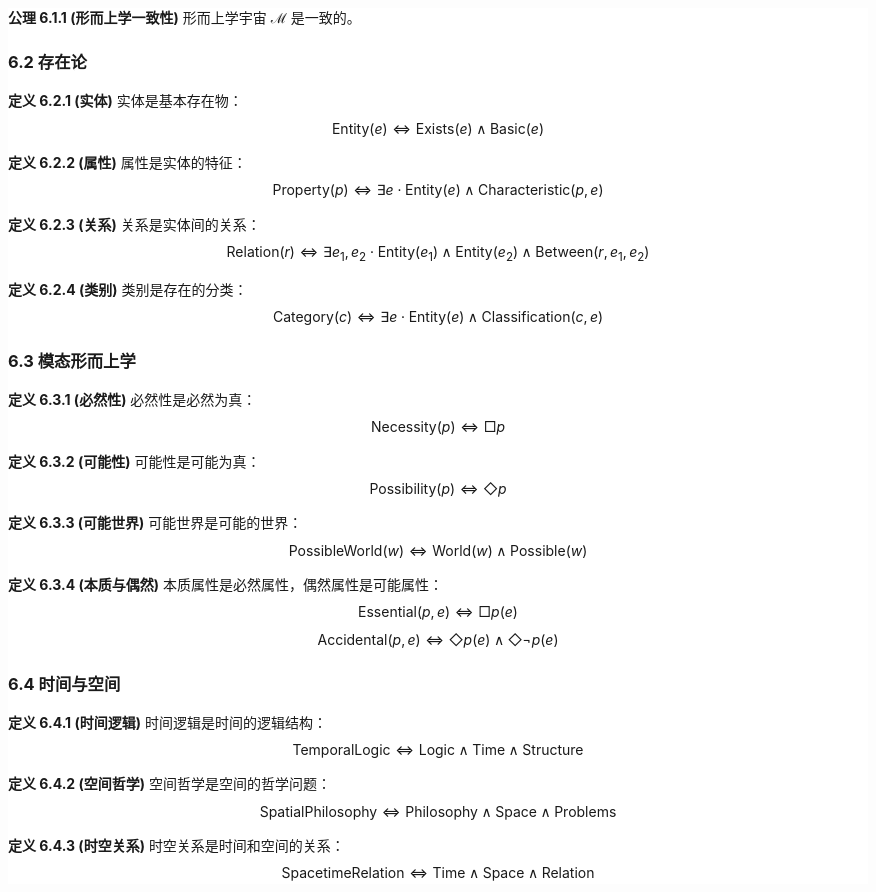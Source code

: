 **公理 6.1.1 (形而上学一致性)**
形而上学宇宙 $\mathcal{M}$ 是一致的。

### 6.2 存在论

**定义 6.2.1 (实体)**
实体是基本存在物：
$$\text{Entity}(e) \Leftrightarrow \text{Exists}(e) \land \text{Basic}(e)$$

**定义 6.2.2 (属性)**
属性是实体的特征：
$$\text{Property}(p) \Leftrightarrow \exists e \cdot \text{Entity}(e) \land \text{Characteristic}(p, e)$$

**定义 6.2.3 (关系)**
关系是实体间的关系：
$$\text{Relation}(r) \Leftrightarrow \exists e_1, e_2 \cdot \text{Entity}(e_1) \land \text{Entity}(e_2) \land \text{Between}(r, e_1, e_2)$$

**定义 6.2.4 (类别)**
类别是存在的分类：
$$\text{Category}(c) \Leftrightarrow \exists e \cdot \text{Entity}(e) \land \text{Classification}(c, e)$$

### 6.3 模态形而上学

**定义 6.3.1 (必然性)**
必然性是必然为真：
$$\text{Necessity}(p) \Leftrightarrow \Box p$$

**定义 6.3.2 (可能性)**
可能性是可能为真：
$$\text{Possibility}(p) \Leftrightarrow \Diamond p$$

**定义 6.3.3 (可能世界)**
可能世界是可能的世界：
$$\text{PossibleWorld}(w) \Leftrightarrow \text{World}(w) \land \text{Possible}(w)$$

**定义 6.3.4 (本质与偶然)**
本质属性是必然属性，偶然属性是可能属性：
$$\text{Essential}(p, e) \Leftrightarrow \Box p(e)$$
$$\text{Accidental}(p, e) \Leftrightarrow \Diamond p(e) \land \Diamond \neg p(e)$$

### 6.4 时间与空间

**定义 6.4.1 (时间逻辑)**
时间逻辑是时间的逻辑结构：
$$\text{TemporalLogic} \Leftrightarrow \text{Logic} \land \text{Time} \land \text{Structure}$$

**定义 6.4.2 (空间哲学)**
空间哲学是空间的哲学问题：
$$\text{SpatialPhilosophy} \Leftrightarrow \text{Philosophy} \land \text{Space} \land \text{Problems}$$

**定义 6.4.3 (时空关系)**
时空关系是时间和空间的关系：
$$\text{SpacetimeRelation} \Leftrightarrow \text{Time} \land \text{Space} \land \text{Relation}$$
